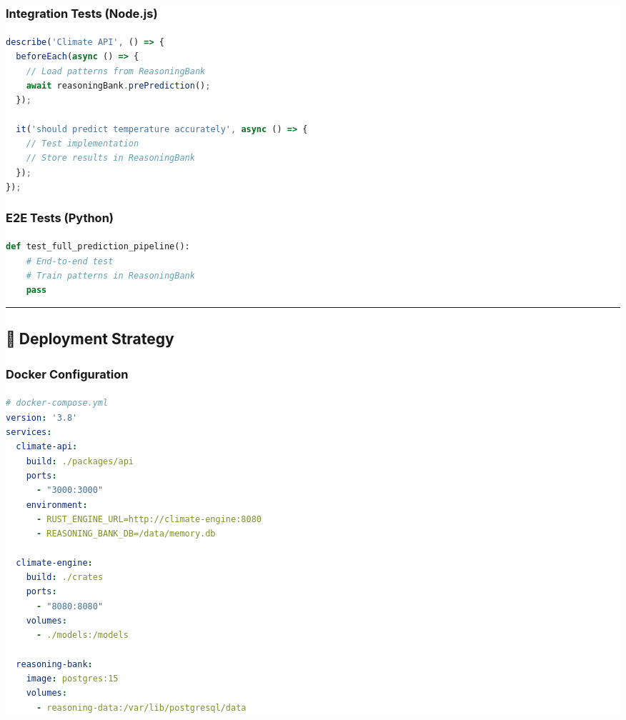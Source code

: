 ### Integration Tests (Node.js)
```typescript
describe('Climate API', () => {
  beforeEach(async () => {
    // Load patterns from ReasoningBank
    await reasoningBank.prePrediction();
  });

  it('should predict temperature accurately', async () => {
    // Test implementation
    // Store results in ReasoningBank
  });
});
```

### E2E Tests (Python)
```python
def test_full_prediction_pipeline():
    # End-to-end test
    # Train patterns in ReasoningBank
    pass
```

---

## 🚀 Deployment Strategy

### Docker Configuration
```yaml
# docker-compose.yml
version: '3.8'
services:
  climate-api:
    build: ./packages/api
    ports:
      - "3000:3000"
    environment:
      - RUST_ENGINE_URL=http://climate-engine:8080
      - REASONING_BANK_DB=/data/memory.db

  climate-engine:
    build: ./crates
    ports:
      - "8080:8080"
    volumes:
      - ./models:/models

  reasoning-bank:
    image: postgres:15
    volumes:
      - reasoning-data:/var/lib/postgresql/data
```
